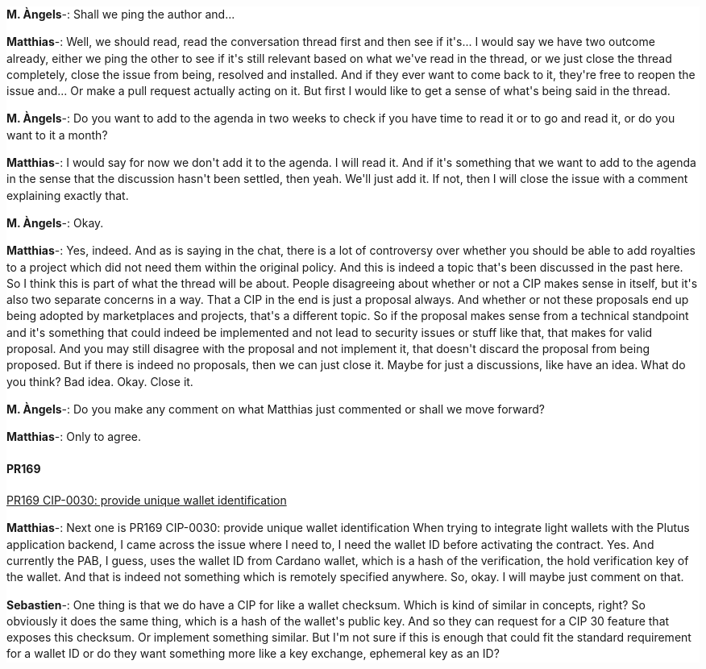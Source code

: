 **M. Àngels**-:
Shall we ping the author and...

**Matthias**-:
Well, we should read, read the conversation thread first and then see if it's... I would say we have two outcome already, either we ping the other to see if it's still relevant based on what we've read in the thread, or we just close the thread completely, close the issue from being, resolved and installed. And if they ever want to come back to it, they're free to reopen the issue and... Or make a pull request actually acting on it. But first I would like to get a sense of what's being said in the thread.

**M. Àngels**-:
Do you want to add to the agenda in two weeks to check if you have time to read it or to go and read it, or do you want to it a month?

**Matthias**-:
I would say for now we don't add it to the agenda. I will read it. And if it's something that we want to add to the agenda in the sense that the discussion hasn't been settled, then yeah. We'll just add it. If not, then I will close the issue with a comment explaining exactly that.

**M. Àngels**-:
Okay.

**Matthias**-:
Yes, indeed. And as is saying in the chat, there is a lot of controversy over whether you should be able to add royalties to a project which did not need them within the original policy. And this is indeed a topic that's been discussed in the past here. So I think this is part of what the thread will be about. People disagreeing about whether or not a CIP makes sense in itself, but it's also two separate concerns in a way. That a CIP in the end is just a proposal always. And whether or not these proposals end up being adopted by marketplaces and projects, that's a different topic. So if the proposal makes sense from a technical standpoint and it's something that could indeed be implemented and not lead to security issues or stuff like that, that makes for valid proposal. And you may still disagree with the proposal and not implement it, that doesn't discard the proposal from being proposed. But if there is indeed no proposals, then we can just close it. Maybe for just a discussions, like have an idea. What do you think? Bad idea. Okay. Close it.

**M. Àngels**-:
Do you make any comment on what Matthias just commented or shall we move forward?

**Matthias**-:
Only to agree. 

#### PR169
 [PR169 CIP-0030: provide unique wallet identification](https://github.com/cardano-foundation/CIPs/pull/169)

**Matthias**-:
Next one is PR169 CIP-0030: provide unique wallet identification
When trying to integrate light wallets with the Plutus application backend, I came across the issue where I need to, I need the wallet ID before activating the contract. Yes. And currently the PAB, I guess, uses the wallet ID from Cardano wallet, which is a hash of the verification, the hold verification key of the wallet. And that is indeed not something which is remotely specified anywhere. So, okay. I will maybe just comment on that.

**Sebastien**-:
One thing is that we do have a CIP for like a wallet checksum. Which is kind of similar in concepts, right? So obviously it does the same thing, which is a hash of the wallet's public key. And so they can request for a CIP 30 feature that exposes this checksum. Or implement something similar. But I'm not sure if this is enough that could fit the standard requirement for a wallet ID or do they want something more like a key exchange, ephemeral key as an ID?
